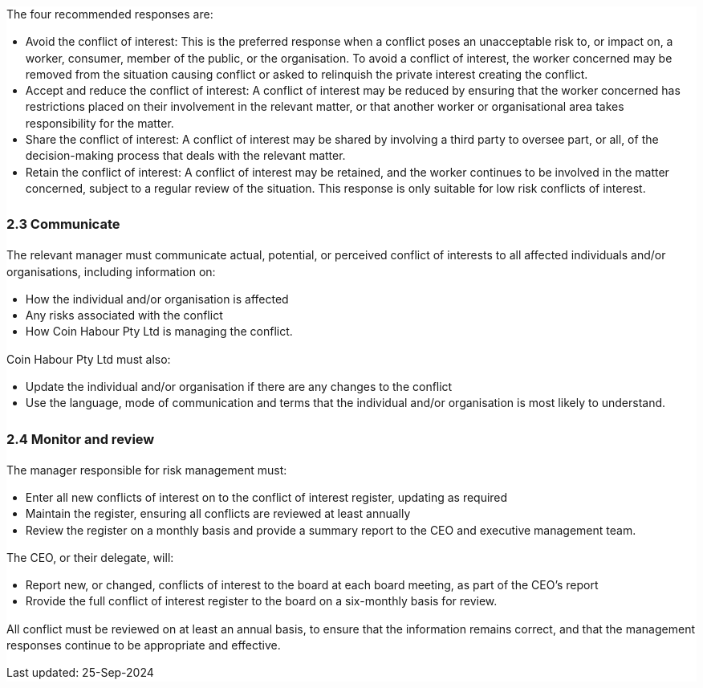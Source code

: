 The four recommended responses are:

*   Avoid the conflict of interest: This is the preferred response when a conflict poses an unacceptable risk to, or impact on, a worker, consumer, member of the public, or the organisation. To avoid a conflict of interest, the worker concerned may be removed from the situation causing conflict or asked to relinquish the private interest creating the conflict.
*   Accept and reduce the conflict of interest: A conflict of interest may be reduced by ensuring that the worker concerned has restrictions placed on their involvement in the relevant matter, or that another worker or organisational area takes responsibility for the matter.
*   Share the conflict of interest: A conflict of interest may be shared by involving a third party to oversee part, or all, of the decision-making process that deals with the relevant matter.
*   Retain the conflict of interest: A conflict of interest may be retained, and the worker continues to be involved in the matter concerned, subject to a regular review of the situation. This response is only suitable for low risk conflicts of interest.

### 2.3 Communicate

The relevant manager must communicate actual, potential, or perceived conflict of interests to all affected individuals and/or organisations, including information on:

*   How the individual and/or organisation is affected
*   Any risks associated with the conflict
*   How Coin Habour Pty Ltd is managing the conflict.

Coin Habour Pty Ltd must also:

*   Update the individual and/or organisation if there are any changes to the conflict
*   Use the language, mode of communication and terms that the individual and/or organisation is most likely to understand.

### 2.4 Monitor and review

The manager responsible for risk management must:

*   Enter all new conflicts of interest on to the conflict of interest register, updating as required
*   Maintain the register, ensuring all conflicts are reviewed at least annually
*   Review the register on a monthly basis and provide a summary report to the CEO and executive management team.

The CEO, or their delegate, will:

*   Report new, or changed, conflicts of interest to the board at each board meeting, as part of the CEO’s report
*   Rrovide the full conflict of interest register to the board on a six-monthly basis for review.

All conflict must be reviewed on at least an annual basis, to ensure that the information remains correct, and that the management responses continue to be appropriate and effective.

Last updated: 25-Sep-2024
